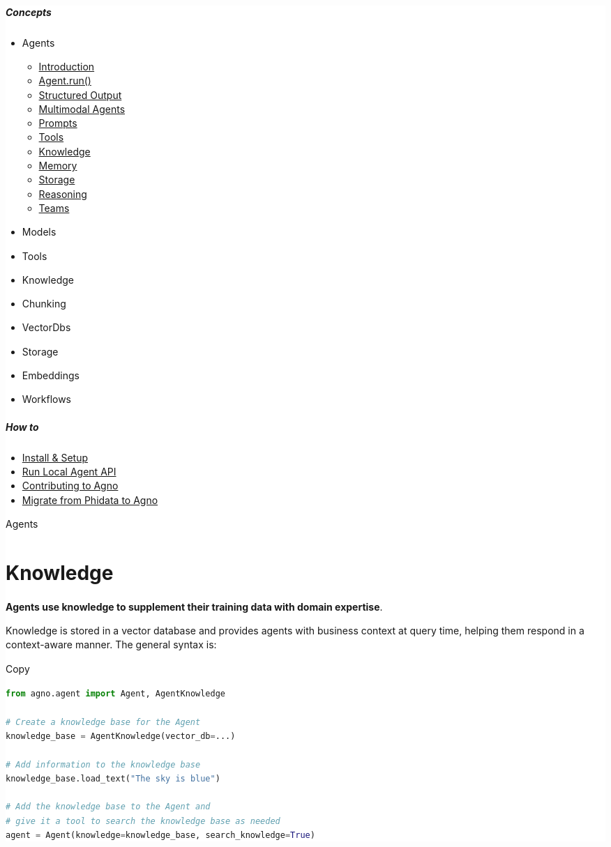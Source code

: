 ##### Concepts

*   Agents
    
    *   [Introduction](https://docs.agno.com/agents/introduction)
    *   [Agent.run()](https://docs.agno.com/agents/run)
    *   [Structured Output](https://docs.agno.com/agents/structured-output)
    *   [Multimodal Agents](https://docs.agno.com/agents/multimodal)
    *   [Prompts](https://docs.agno.com/agents/prompts)
    *   [Tools](https://docs.agno.com/agents/tools)
    *   [Knowledge](https://docs.agno.com/agents/knowledge)
    *   [Memory](https://docs.agno.com/agents/memory)
    *   [Storage](https://docs.agno.com/agents/storage)
    *   [Reasoning](https://docs.agno.com/agents/reasoning)
    *   [Teams](https://docs.agno.com/agents/teams)
*   Models
    
*   Tools
    
*   Knowledge
    
*   Chunking
    
*   VectorDbs
    
*   Storage
    
*   Embeddings
    
*   Workflows
    

##### How to

*   [Install & Setup](https://docs.agno.com/how-to/install)
*   [Run Local Agent API](https://docs.agno.com/how-to/local-docker-guide)
*   [Contributing to Agno](https://docs.agno.com/how-to/contribute)
*   [Migrate from Phidata to Agno](https://docs.agno.com/how-to/phidata-to-agno)

Agents

Knowledge
=========

**Agents use knowledge to supplement their training data with domain expertise**.

Knowledge is stored in a vector database and provides agents with business context at query time, helping them respond in a context-aware manner. The general syntax is:

Copy

```python
from agno.agent import Agent, AgentKnowledge

# Create a knowledge base for the Agent
knowledge_base = AgentKnowledge(vector_db=...)

# Add information to the knowledge base
knowledge_base.load_text("The sky is blue")

# Add the knowledge base to the Agent and
# give it a tool to search the knowledge base as needed
agent = Agent(knowledge=knowledge_base, search_knowledge=True)
```

